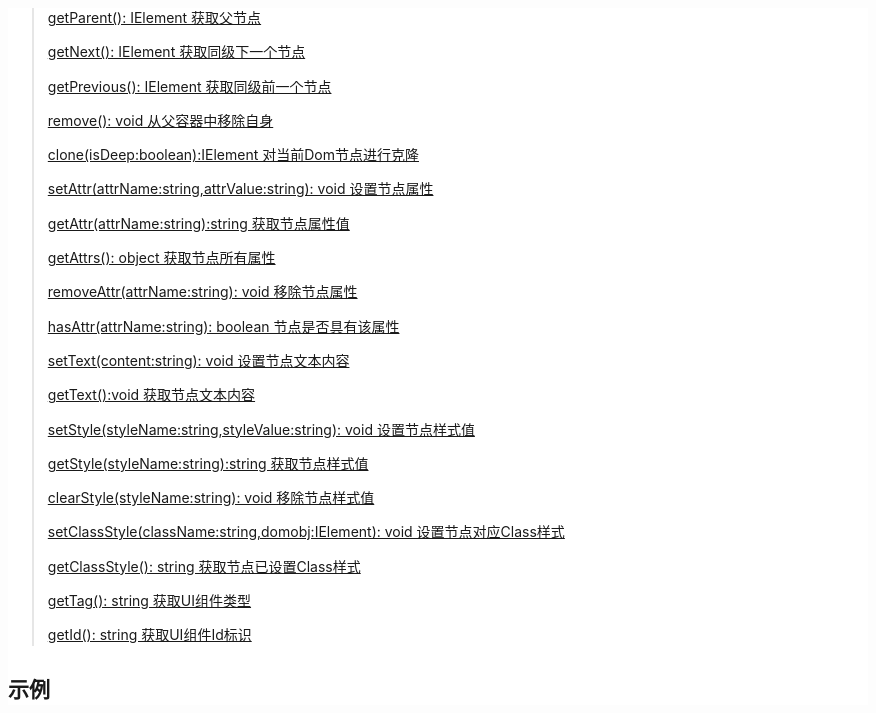 > [getParent(): IElement  获取父节点](https://gitdocument.exmobi.cn/sprite-begin/ggff.html#ptdom_1)   
> 
> [getNext(): IElement  获取同级下一个节点](https://gitdocument.exmobi.cn/sprite-begin/ggff.html#ptdom_2)   
> 
> [getPrevious(): IElement  获取同级前一个节点](https://gitdocument.exmobi.cn/sprite-begin/ggff.html#ptdom_3)  
> 
> [remove(): void  从父容器中移除自身](https://gitdocument.exmobi.cn/sprite-begin/ggff.html#ptdom_4)  
>  
> [clone(isDeep:boolean):IElement  对当前Dom节点进行克隆](https://gitdocument.exmobi.cn/sprite-begin/ggff.html#ptdom_5)
>   
> [setAttr(attrName:string,attrValue:string): void  设置节点属性](https://gitdocument.exmobi.cn/sprite-begin/ggff.html#ptdom_6)   
>
> [getAttr(attrName:string):string  获取节点属性值](https://gitdocument.exmobi.cn/sprite-begin/ggff.html#ptdom_7) 
>
> [getAttrs(): object  获取节点所有属性](https://gitdocument.exmobi.cn/sprite-begin/ggff.html#ptdom_8) 
>
> [removeAttr(attrName:string): void  移除节点属性](https://gitdocument.exmobi.cn/sprite-begin/ggff.html#ptdom_9) 
>
> [hasAttr(attrName:string): boolean  节点是否具有该属性](https://gitdocument.exmobi.cn/sprite-begin/ggff.html#ptdom_10) 
>
> [setText(content:string): void  设置节点文本内容](https://gitdocument.exmobi.cn/sprite-begin/ggff.html#ptdom_11)
>
> [getText():void  获取节点文本内容](https://gitdocument.exmobi.cn/sprite-begin/ggff.html#ptdom_12)
> 
> [setStyle(styleName:string,styleValue:string): void  设置节点样式值](https://gitdocument.exmobi.cn/sprite-begin/ggff.html#ptdom_13)  
>
> [getStyle(styleName:string):string  获取节点样式值](https://gitdocument.exmobi.cn/sprite-begin/ggff.html#ptdom_14)   
>
> [clearStyle(styleName:string): void  移除节点样式值](https://gitdocument.exmobi.cn/sprite-begin/ggff.html#ptdom_15)    
>
> [setClassStyle(className:string,domobj:IElement): void   设置节点对应Class样式](https://gitdocument.exmobi.cn/sprite-begin/ggff.html#ptdom_16) 
>  
> [getClassStyle(): string  获取节点已设置Class样式](https://gitdocument.exmobi.cn/sprite-begin/ggff.htm#ptdom_17)  
>  
> [getTag(): string  获取UI组件类型](https://gitdocument.exmobi.cn/sprite-begin/ggff.html#ptdom_18)  
>  
> [getId(): string  获取UI组件Id标识](https://gitdocument.exmobi.cn/sprite-begin/ggff.html#ptdom_19) 


<h2 id="cid_4">示例</h2>  
